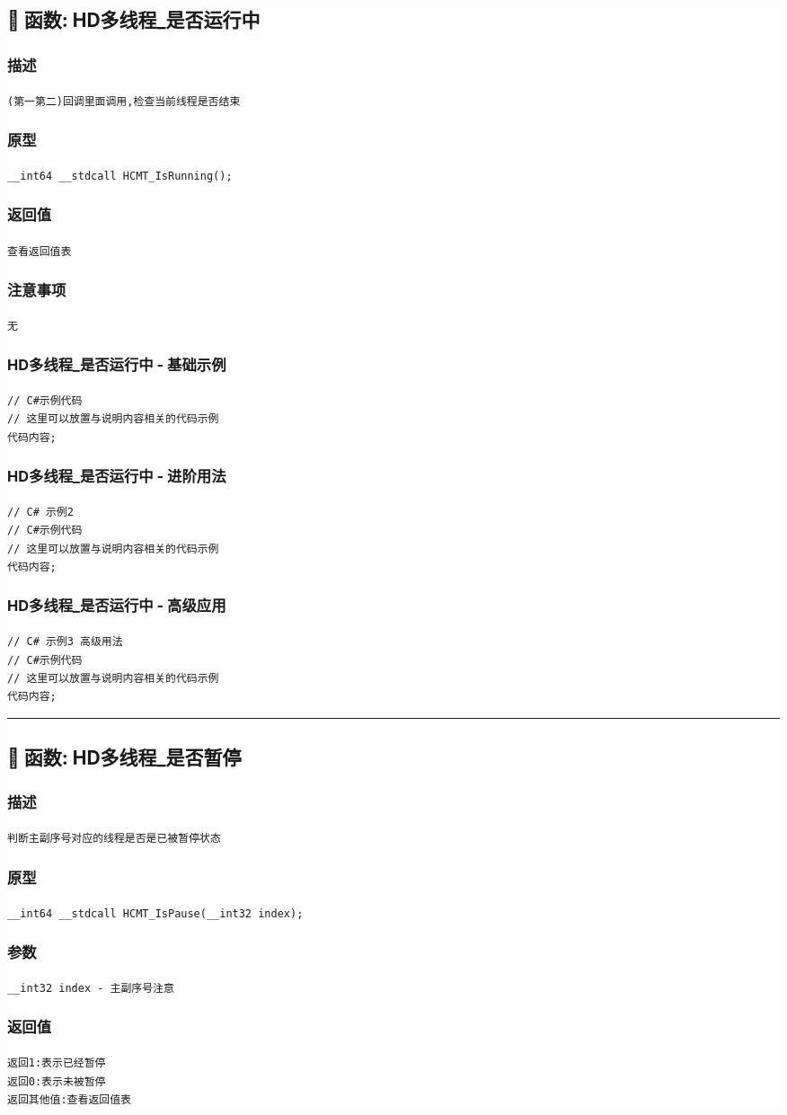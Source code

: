 ## 📌 函数: HD多线程_是否运行中
### 描述
```
(第一第二)回调里面调用,检查当前线程是否结束
```
### 原型
```
__int64 __stdcall HCMT_IsRunning();
```
### 返回值
```
查看返回值表
```
### 注意事项
```
无
```
### HD多线程_是否运行中 - 基础示例
```
// C#示例代码
// 这里可以放置与说明内容相关的代码示例
代码内容;
```
### HD多线程_是否运行中 - 进阶用法
```
// C# 示例2
// C#示例代码
// 这里可以放置与说明内容相关的代码示例
代码内容;
```
### HD多线程_是否运行中 - 高级应用
```
// C# 示例3 高级用法
// C#示例代码
// 这里可以放置与说明内容相关的代码示例
代码内容;
```

---
## 📌 函数: HD多线程_是否暂停
### 描述
```
判断主副序号对应的线程是否是已被暂停状态
```
### 原型
```
__int64 __stdcall HCMT_IsPause(__int32 index);
```
### 参数
```
__int32 index - 主副序号注意
```
### 返回值
```
返回1:表示已经暂停
返回0:表示未被暂停
返回其他值:查看返回值表
```